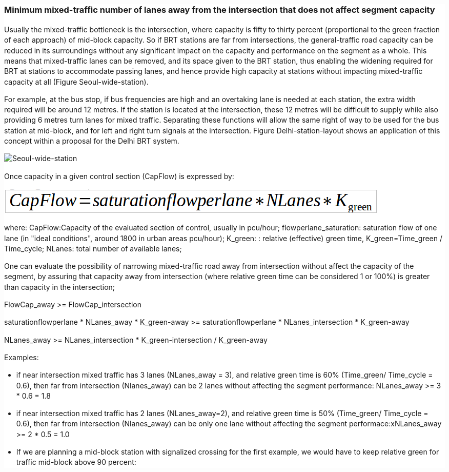 ### Minimum mixed-traffic number of lanes away from the intersection that does not affect segment capacity

Usually the mixed-traffic bottleneck is the intersection, where capacity is fifty to thirty percent  (proportional to the green fraction of each approach) of mid-block capacity. So if BRT stations are far from intersections, the general-traffic road capacity can be reduced in its surroundings without any significant impact on the capacity and performance on the segment as a whole. This means that mixed-traffic lanes can be removed, and  its space given to the BRT station,  thus enabling the widening  required for BRT at stations to accommodate passing lanes, and hence provide high capacity at stations without impacting mixed-traffic capacity at all (Figure Seoul-wide-station).

For example, at the bus stop, if bus frequencies are high and an overtaking lane is needed at each station, the extra width required will be around 12 metres.  If the station is located at the intersection, these 12 metres will be difficult to supply while also providing 6 metres turn lanes for mixed traffic.  Separating these functions will allow the same right of way to be used for the bus station at mid-block, and for left and right turn signals at the intersection. Figure Delhi-station-layout shows an application of this concept within a proposal for the Delhi BRT system. 

![Seoul-wide-station](img/Seoul-wide-station.jpg "A mid-block station location in Seoul allows greater right-of-way width for the station area.  Photo courtesy of the City of Seoul.")

Once capacity in a given control section (CapFlow) is expressed by:

![equation-capacity-definition](img/eq-cap-flow.png "CapFlow = saturationflowperlane * NLanes * K_green ")

where:
CapFlow:Capacity of the evaluated section of control, usually in pcu/hour;
flowperlane_saturation: saturation flow of one lane (in "ideal conditions", around 1800 in urban areas pcu/hour);
K_green: : relative (effective) green time, K_green=Time_green / Time_cycle;
NLanes: total  number of available lanes;

One can evaluate the possibility of narrowing mixed-traffic road away from intersection without affect the capacity of the segment, by assuring that capacity away from intersection (where relative green time can be considered 1 or 100%) is greater than capacity in the intersection; 

FlowCap_away >= FlowCap_intersection

saturationflowperlane * NLanes_away * K_green-away >= saturationflowperlane * NLanes_intersection * K_green-away

NLanes_away >=  NLanes_intersection * K_green-intersection / K_green-away

Examples:

- if near intersection mixed traffic has 3 lanes (NLanes_away = 3), and relative green time is 60% (Time_green/ Time_cycle = 0.6), then far from intersection (Nlanes_away) can be 2 lanes without affecting the segment performance: NLanes_away >=  3 * 0.6 = 1.8

- if near intersection mixed traffic has 2 lanes (NLanes_away=2), and relative green time is 50% (Time_green/ Time_cycle = 0.6), then far from intersection (Nlanes_away) can be only one lane without affecting the segment performace:xNLanes_away >=  2 * 0.5 = 1.0

- If we are planning a mid-block station with signalized crossing for the first example, we would have to keep relative green for traffic mid-block above 90 percent:
